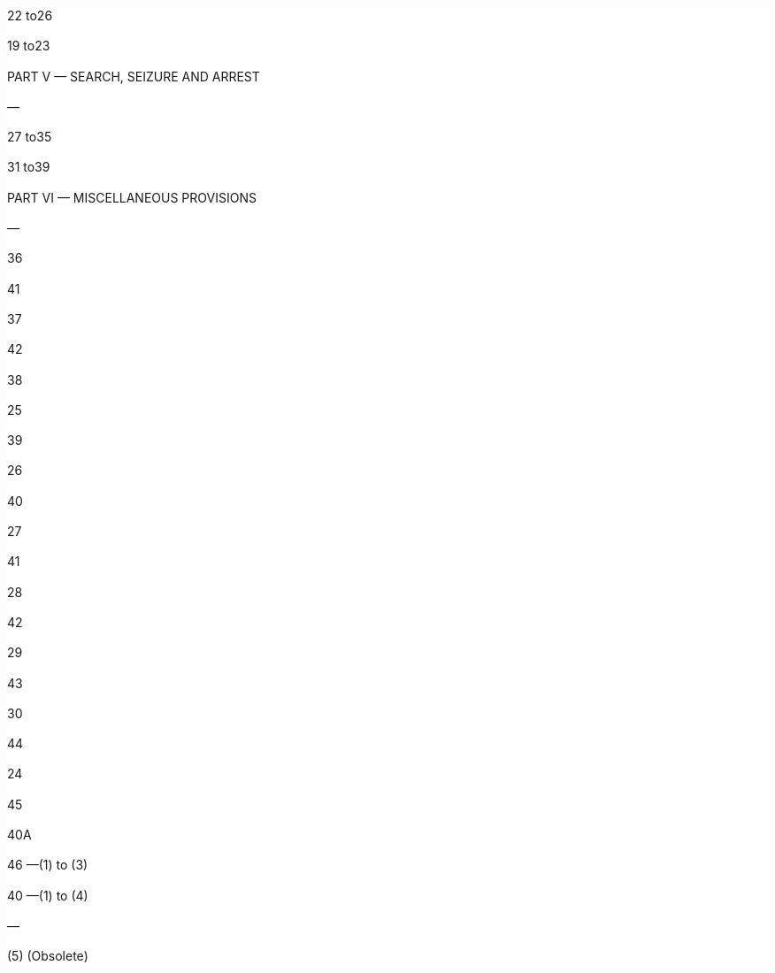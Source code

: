 22 to26 

19 to23 

PART V — SEARCH, SEIZURE AND ARREST

—

27 to35 

31 to39 

PART VI — MISCELLANEOUS PROVISIONS

—

36 

41 

37 

42 

38 

25 

39 

26 

40 

27 

41 

28 

42 

29 

43 

30 

44 

24 

45 

40A 

46 —(1) to (3)

40 —(1) to (4)

—

(5) (Obsolete)

